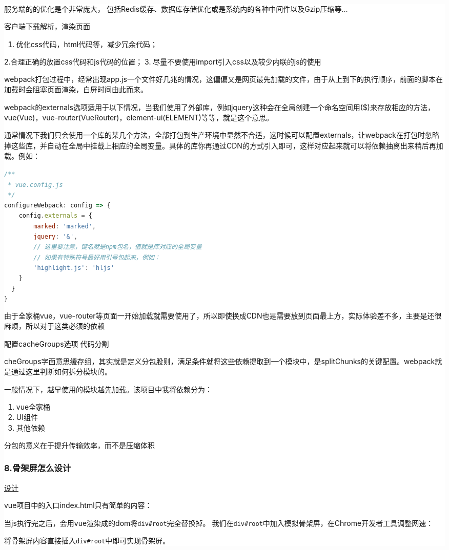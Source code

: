 服务端的的优化是个非常庞大， 包括Redis缓存、数据库存储优化或是系统内的各种中间件以及Gzip压缩等...

 客户端下载解析，渲染页面

1.  优化css代码，html代码等，减少冗余代码；

2.合理正确的放置css代码和js代码的位置； 3. 尽量不要使用import引入css以及较少内联的js的使用



webpack打包过程中，经常出现app.js一个文件好几兆的情况，这偏偏又是网页最先加载的文件，由于从上到下的执行顺序，前面的脚本在加载时会阻塞页面渲染，白屏时间由此而来。

webpack的externals选项适用于以下情况，当我们使用了外部库，例如jquery这种会在全局创建一个命名空间用($)来存放相应的方法，vue(Vue)，vue-router(VueRouter)，element-ui(ELEMENT)等等，就是这个意思。

通常情况下我们只会使用一个库的某几个方法，全部打包到生产环境中显然不合适，这时候可以配置externals，让webpack在打包时忽略掉这些库，并自动在全局中挂载上相应的全局变量。具体的库你再通过CDN的方式引入即可，这样对应起来就可以将依赖抽离出来稍后再加载。例如：

```js
/**
 * vue.config.js
 */
configureWebpack: config => {
    config.externals = {
        marked: 'marked',
        jquery: '&',
        // 这里要注意，键名就是npm包名，值就是库对应的全局变量
        // 如果有特殊符号最好用引号包起来，例如：
        'highlight.js': 'hljs'
    }
  }
}
```

由于全家桶vue，vue-router等页面一开始加载就需要使用了，所以即使换成CDN也是需要放到页面最上方，实际体验差不多，主要是还很麻烦，所以对于这类必须的依赖

 配置cacheGroups选项  代码分割 

cheGroups字面意思缓存组，其实就是定义分包股则，满足条件就将这些依赖提取到一个模块中，是splitChunks的关键配置。webpack就是通过这里判断如何拆分模块的。

一般情况下，越早使用的模块越先加载。该项目中我将依赖分为：

1.  vue全家桶
2.  UI组件
3.  其他依赖

分包的意义在于提升传输效率，而不是压缩体积



### 8.骨架屏怎么设计

[设计](https://segmentfault.com/a/1190000014963269?utm_source=channel-hottest)

vue项目中的入口index.html只有简单的内容：

当js执行完之后，会用vue渲染成的dom将`div#root`完全替换掉。
我们在`div#root`中加入模拟骨架屏，在Chrome开发者工具调整网速：

将骨架屏内容直接插入`div#root`中即可实现骨架屏。
